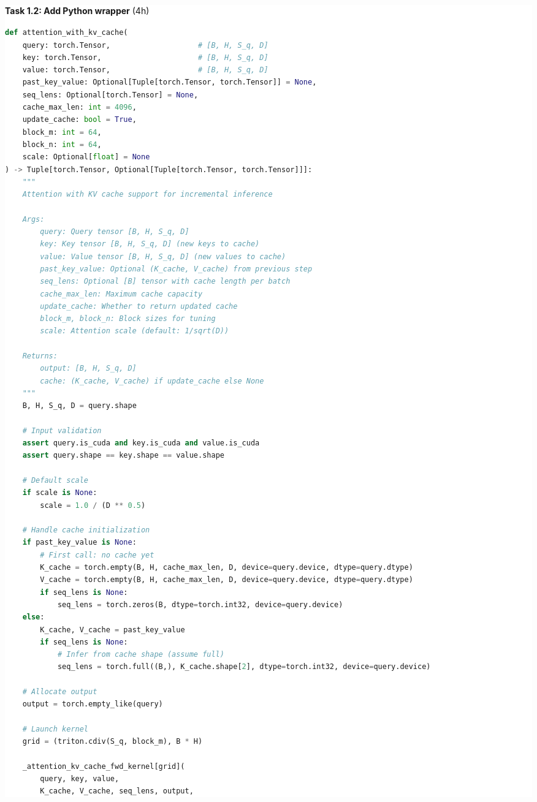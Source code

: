 **Task 1.2: Add Python wrapper** (4h)
```python
def attention_with_kv_cache(
    query: torch.Tensor,                    # [B, H, S_q, D]
    key: torch.Tensor,                      # [B, H, S_q, D]
    value: torch.Tensor,                    # [B, H, S_q, D]
    past_key_value: Optional[Tuple[torch.Tensor, torch.Tensor]] = None,
    seq_lens: Optional[torch.Tensor] = None,
    cache_max_len: int = 4096,
    update_cache: bool = True,
    block_m: int = 64,
    block_n: int = 64,
    scale: Optional[float] = None
) -> Tuple[torch.Tensor, Optional[Tuple[torch.Tensor, torch.Tensor]]]:
    """
    Attention with KV cache support for incremental inference
    
    Args:
        query: Query tensor [B, H, S_q, D]
        key: Key tensor [B, H, S_q, D] (new keys to cache)
        value: Value tensor [B, H, S_q, D] (new values to cache)
        past_key_value: Optional (K_cache, V_cache) from previous step
        seq_lens: Optional [B] tensor with cache length per batch
        cache_max_len: Maximum cache capacity
        update_cache: Whether to return updated cache
        block_m, block_n: Block sizes for tuning
        scale: Attention scale (default: 1/sqrt(D))
    
    Returns:
        output: [B, H, S_q, D]
        cache: (K_cache, V_cache) if update_cache else None
    """
    B, H, S_q, D = query.shape
    
    # Input validation
    assert query.is_cuda and key.is_cuda and value.is_cuda
    assert query.shape == key.shape == value.shape
    
    # Default scale
    if scale is None:
        scale = 1.0 / (D ** 0.5)
    
    # Handle cache initialization
    if past_key_value is None:
        # First call: no cache yet
        K_cache = torch.empty(B, H, cache_max_len, D, device=query.device, dtype=query.dtype)
        V_cache = torch.empty(B, H, cache_max_len, D, device=query.device, dtype=query.dtype)
        if seq_lens is None:
            seq_lens = torch.zeros(B, dtype=torch.int32, device=query.device)
    else:
        K_cache, V_cache = past_key_value
        if seq_lens is None:
            # Infer from cache shape (assume full)
            seq_lens = torch.full((B,), K_cache.shape[2], dtype=torch.int32, device=query.device)
    
    # Allocate output
    output = torch.empty_like(query)
    
    # Launch kernel
    grid = (triton.cdiv(S_q, block_m), B * H)
    
    _attention_kv_cache_fwd_kernel[grid](
        query, key, value,
        K_cache, V_cache, seq_lens, output,
```